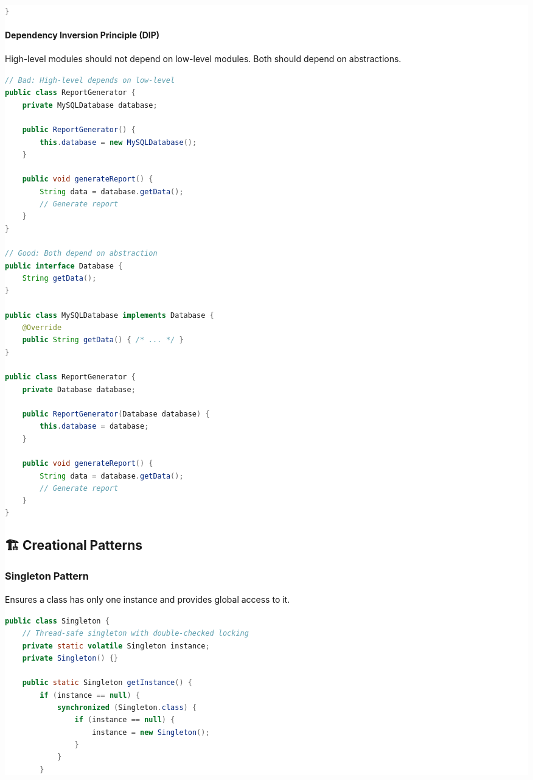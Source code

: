 ```java
}
```

#### Dependency Inversion Principle (DIP)
High-level modules should not depend on low-level modules. Both should depend on abstractions.

```java
// Bad: High-level depends on low-level
public class ReportGenerator {
    private MySQLDatabase database;
    
    public ReportGenerator() {
        this.database = new MySQLDatabase();
    }
    
    public void generateReport() {
        String data = database.getData();
        // Generate report
    }
}

// Good: Both depend on abstraction
public interface Database {
    String getData();
}

public class MySQLDatabase implements Database {
    @Override
    public String getData() { /* ... */ }
}

public class ReportGenerator {
    private Database database;
    
    public ReportGenerator(Database database) {
        this.database = database;
    }
    
    public void generateReport() {
        String data = database.getData();
        // Generate report
    }
}
```

## 🏗️ Creational Patterns

### Singleton Pattern
Ensures a class has only one instance and provides global access to it.

```java
public class Singleton {
    // Thread-safe singleton with double-checked locking
    private static volatile Singleton instance;
    private Singleton() {}
    
    public static Singleton getInstance() {
        if (instance == null) {
            synchronized (Singleton.class) {
                if (instance == null) {
                    instance = new Singleton();
                }
            }
        }
```